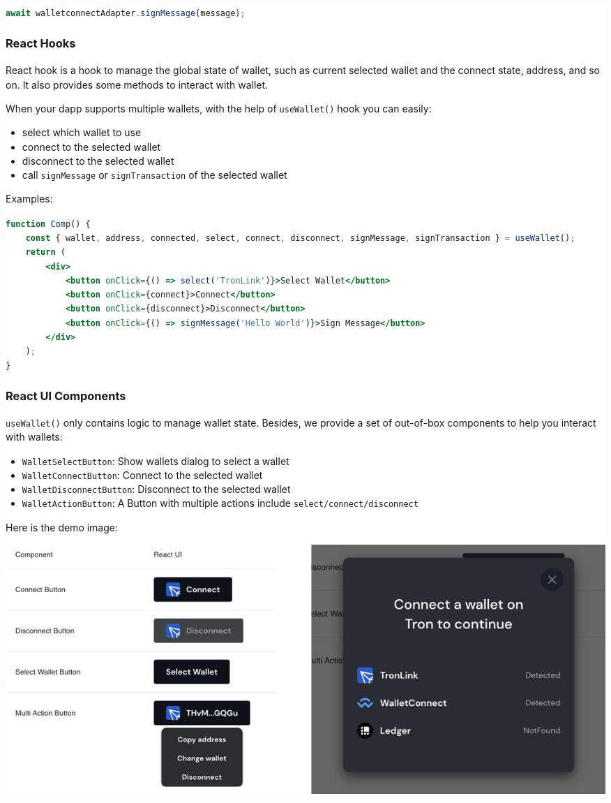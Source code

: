 ```js
await walletconnectAdapter.signMessage(message);
```

### React Hooks

React hook is a hook to manage the global state of wallet, such as current selected wallet and the connect state, address, and so on. It also provides some methods to interact with wallet.

When your dapp supports multiple wallets, with the help of `useWallet()` hook you can easily:

-   select which wallet to use
-   connect to the selected wallet
-   disconnect to the selected wallet
-   call `signMessage` or `signTransaction` of the selected wallet

Examples:

```jsx
function Comp() {
    const { wallet, address, connected, select, connect, disconnect, signMessage, signTransaction } = useWallet();
    return (
        <div>
            <button onClick={() => select('TronLink')}>Select Wallet</button>
            <button onClick={connect}>Connect</button>
            <button onClick={disconnect}>Disconnect</button>
            <button onClick={() => signMessage('Hello World')}>Sign Message</button>
        </div>
    );
}
```

### React UI Components

`useWallet()` only contains logic to manage wallet state. Besides, we provide a set of out-of-box components to help you interact with wallets:

-   `WalletSelectButton`: Show wallets dialog to select a wallet
-   `WalletConnectButton`: Connect to the selected wallet
-   `WalletDisconnectButton`: Disconnect to the selected wallet
-   `WalletActionButton`: A Button with multiple actions include `select/connect/disconnect`

Here is the demo image:

![example](./demo.png)
